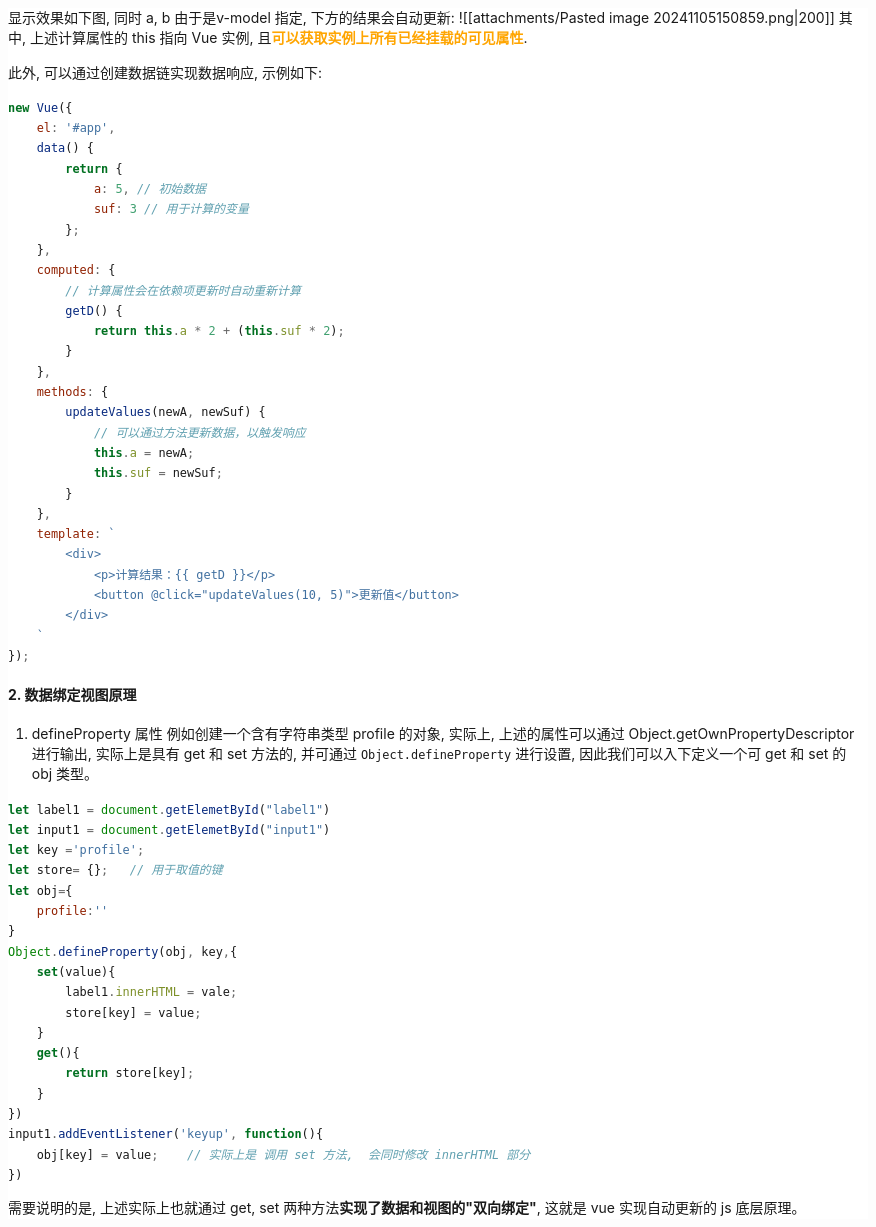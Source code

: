 显示效果如下图, 同时 a, b 由于是v-model 指定, 下方的结果会自动更新:
![[attachments/Pasted image 20241105150859.png|200]]
其中, 上述计算属性的 this 指向 Vue 实例, 且<b><mark style="background: transparent; color: orange">可以获取实例上所有已经挂载的可见属性</mark></b>.

此外, 可以通过创建数据链实现数据响应, 示例如下:
```js
new Vue({
    el: '#app',
    data() {
        return {
            a: 5, // 初始数据
            suf: 3 // 用于计算的变量
        };
    },
    computed: {
        // 计算属性会在依赖项更新时自动重新计算
        getD() {
            return this.a * 2 + (this.suf * 2);
        }
    },
    methods: {
        updateValues(newA, newSuf) {
            // 可以通过方法更新数据，以触发响应
            this.a = newA;
            this.suf = newSuf;
        }
    },
    template: `
        <div>
            <p>计算结果：{{ getD }}</p>
            <button @click="updateValues(10, 5)">更新值</button>
        </div>
    `
});
```

#### 2. 数据绑定视图原理
1. defineProperty 属性 
例如创建一个含有字符串类型 profile 的对象, 实际上, 上述的属性可以通过 Object.getOwnPropertyDescriptor  进行输出, 实际上是具有 get 和 set 方法的, 并可通过 `Object.defineProperty` 进行设置, 因此我们可以入下定义一个可 get 和 set 的 obj  类型。
```js
let label1 = document.getElemetById("label1")
let input1 = document.getElemetById("input1")
let key ='profile';
let store= {};   // 用于取值的键 
let obj={
	profile:''
}
Object.defineProperty(obj, key,{
	set(value){
		label1.innerHTML = vale;
		store[key] = value;
	}
	get(){
		return store[key];
	}
})
input1.addEventListener('keyup', function(){
	obj[key] = value;    // 实际上是 调用 set 方法,  会同时修改 innerHTML 部分
})
```
需要说明的是, 上述实际上也就通过 get, set 两种方法**实现了数据和视图的"双向绑定"**, 这就是 vue 实现自动更新的 js 底层原理。
